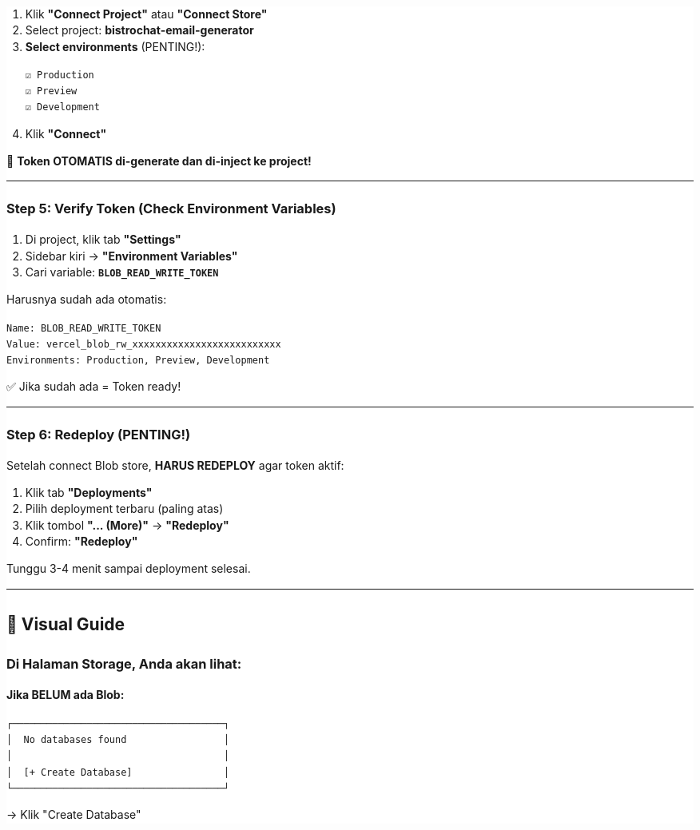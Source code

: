 1. Klik **"Connect Project"** atau **"Connect Store"**
2. Select project: **bistrochat-email-generator**
3. **Select environments** (PENTING!):
   ```
   ☑ Production
   ☑ Preview  
   ☑ Development
   ```
4. Klik **"Connect"**

🎉 **Token OTOMATIS di-generate dan di-inject ke project!**

---

### Step 5: Verify Token (Check Environment Variables)

1. Di project, klik tab **"Settings"**
2. Sidebar kiri → **"Environment Variables"**
3. Cari variable: **`BLOB_READ_WRITE_TOKEN`**

Harusnya sudah ada otomatis:
```
Name: BLOB_READ_WRITE_TOKEN
Value: vercel_blob_rw_xxxxxxxxxxxxxxxxxxxxxxxxxx
Environments: Production, Preview, Development
```

✅ Jika sudah ada = Token ready!

---

### Step 6: Redeploy (PENTING!)

Setelah connect Blob store, **HARUS REDEPLOY** agar token aktif:

1. Klik tab **"Deployments"**
2. Pilih deployment terbaru (paling atas)
3. Klik tombol **"... (More)"** → **"Redeploy"**
4. Confirm: **"Redeploy"**

Tunggu 3-4 menit sampai deployment selesai.

---

## 🎯 Visual Guide

### Di Halaman Storage, Anda akan lihat:

**Jika BELUM ada Blob:**
```
┌─────────────────────────────────────┐
│  No databases found                 │
│                                     │
│  [+ Create Database]                │
└─────────────────────────────────────┘
```
→ Klik "Create Database"
